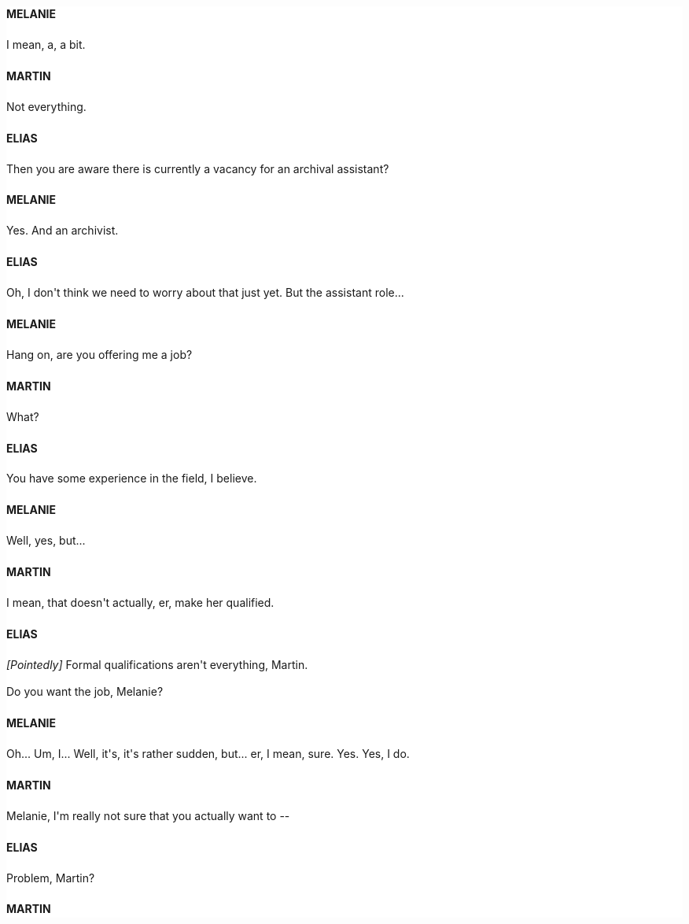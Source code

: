 #### MELANIE

I mean, a, a bit.

#### MARTIN

Not everything.

#### ELIAS

Then you are aware there is currently a vacancy for an archival assistant?

#### MELANIE

Yes. And an archivist.

#### ELIAS

Oh, I don't think we need to worry about that just yet. But the assistant role...

#### MELANIE

Hang on, are you offering me a job?

#### MARTIN

What?

#### ELIAS

You have some experience in the field, I believe.

#### MELANIE

Well, yes, but...

#### MARTIN

I mean, that doesn't actually, er, make her qualified.

#### ELIAS

_[Pointedly]_ Formal qualifications aren't everything, Martin.

Do you want the job, Melanie?

#### MELANIE

Oh... Um, I... Well, it's, it's rather sudden, but... er, I mean, sure. Yes. Yes, I do.

#### MARTIN

Melanie, I'm really not sure that you actually want to --

#### ELIAS

Problem, Martin?

#### MARTIN
